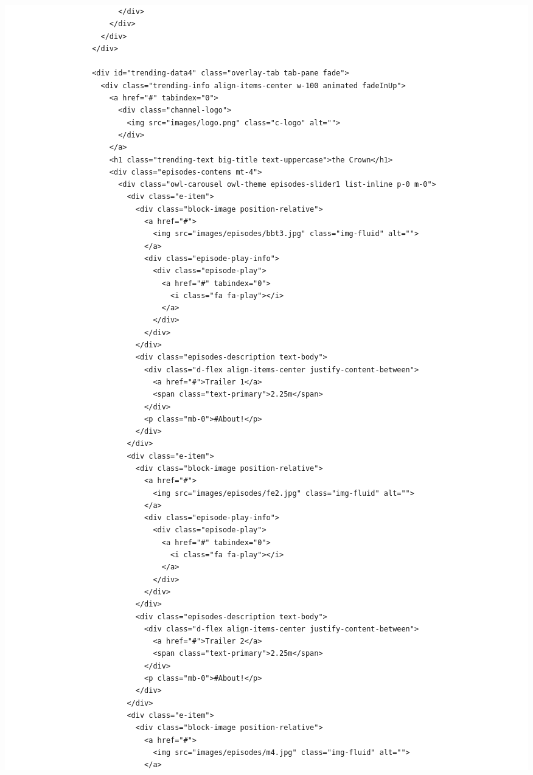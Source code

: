                               </div>
                            </div>
                          </div>
                        </div>

                        <div id="trending-data4" class="overlay-tab tab-pane fade">
                          <div class="trending-info align-items-center w-100 animated fadeInUp">
                            <a href="#" tabindex="0">
                              <div class="channel-logo">
                                <img src="images/logo.png" class="c-logo" alt="">
                              </div>
                            </a>
                            <h1 class="trending-text big-title text-uppercase">the Crown</h1>
                            <div class="episodes-contens mt-4">
                              <div class="owl-carousel owl-theme episodes-slider1 list-inline p-0 m-0">
                                <div class="e-item">
                                  <div class="block-image position-relative">
                                    <a href="#">
                                      <img src="images/episodes/bbt3.jpg" class="img-fluid" alt="">
                                    </a>
                                    <div class="episode-play-info">
                                      <div class="episode-play">
                                        <a href="#" tabindex="0">
                                          <i class="fa fa-play"></i>
                                        </a>
                                      </div>
                                    </div>
                                  </div>
                                  <div class="episodes-description text-body">
                                    <div class="d-flex align-items-center justify-content-between">
                                      <a href="#">Trailer 1</a>
                                      <span class="text-primary">2.25m</span>
                                    </div>
                                    <p class="mb-0">#About!</p>
                                  </div>
                                </div>
                                <div class="e-item">
                                  <div class="block-image position-relative">
                                    <a href="#">
                                      <img src="images/episodes/fe2.jpg" class="img-fluid" alt="">
                                    </a>
                                    <div class="episode-play-info">
                                      <div class="episode-play">
                                        <a href="#" tabindex="0">
                                          <i class="fa fa-play"></i>
                                        </a>
                                      </div>
                                    </div>
                                  </div>
                                  <div class="episodes-description text-body">
                                    <div class="d-flex align-items-center justify-content-between">
                                      <a href="#">Trailer 2</a>
                                      <span class="text-primary">2.25m</span>
                                    </div>
                                    <p class="mb-0">#About!</p>
                                  </div>
                                </div>
                                <div class="e-item">
                                  <div class="block-image position-relative">
                                    <a href="#">
                                      <img src="images/episodes/m4.jpg" class="img-fluid" alt="">
                                    </a>